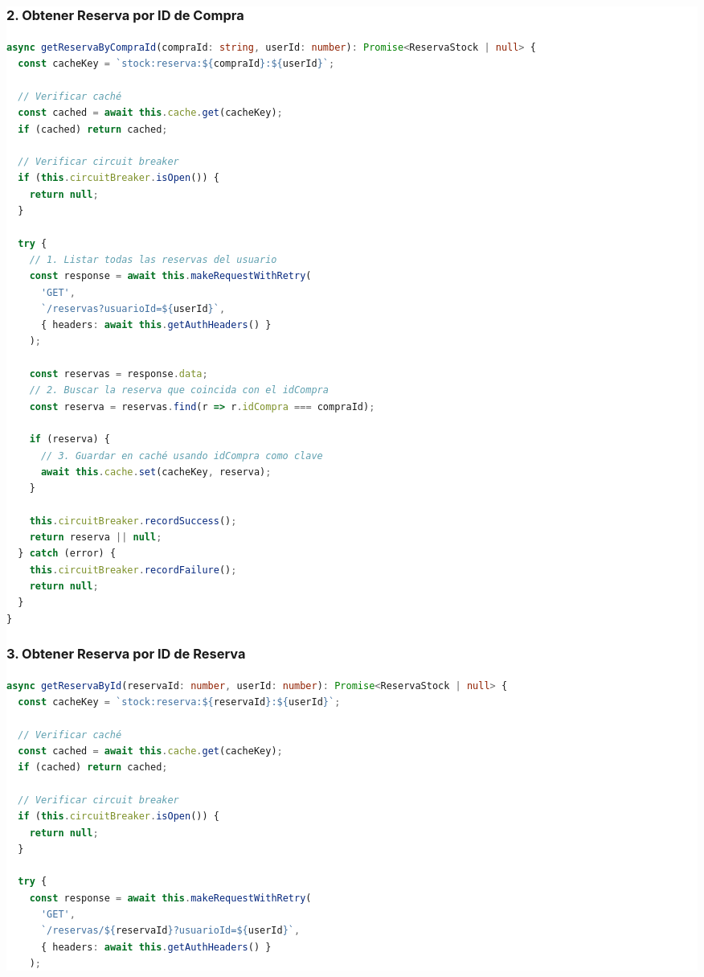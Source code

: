 ```typescript
```

### **2. Obtener Reserva por ID de Compra**

```typescript
async getReservaByCompraId(compraId: string, userId: number): Promise<ReservaStock | null> {
  const cacheKey = `stock:reserva:${compraId}:${userId}`;
  
  // Verificar caché
  const cached = await this.cache.get(cacheKey);
  if (cached) return cached;

  // Verificar circuit breaker
  if (this.circuitBreaker.isOpen()) {
    return null;
  }

  try {
    // 1. Listar todas las reservas del usuario
    const response = await this.makeRequestWithRetry(
      'GET',
      `/reservas?usuarioId=${userId}`,
      { headers: await this.getAuthHeaders() }
    );

    const reservas = response.data;
    // 2. Buscar la reserva que coincida con el idCompra
    const reserva = reservas.find(r => r.idCompra === compraId);
    
    if (reserva) {
      // 3. Guardar en caché usando idCompra como clave
      await this.cache.set(cacheKey, reserva);
    }
    
    this.circuitBreaker.recordSuccess();
    return reserva || null;
  } catch (error) {
    this.circuitBreaker.recordFailure();
    return null;
  }
}
```

### **3. Obtener Reserva por ID de Reserva**

```typescript
async getReservaById(reservaId: number, userId: number): Promise<ReservaStock | null> {
  const cacheKey = `stock:reserva:${reservaId}:${userId}`;
  
  // Verificar caché
  const cached = await this.cache.get(cacheKey);
  if (cached) return cached;

  // Verificar circuit breaker
  if (this.circuitBreaker.isOpen()) {
    return null;
  }

  try {
    const response = await this.makeRequestWithRetry(
      'GET',
      `/reservas/${reservaId}?usuarioId=${userId}`,
      { headers: await this.getAuthHeaders() }
    );
```